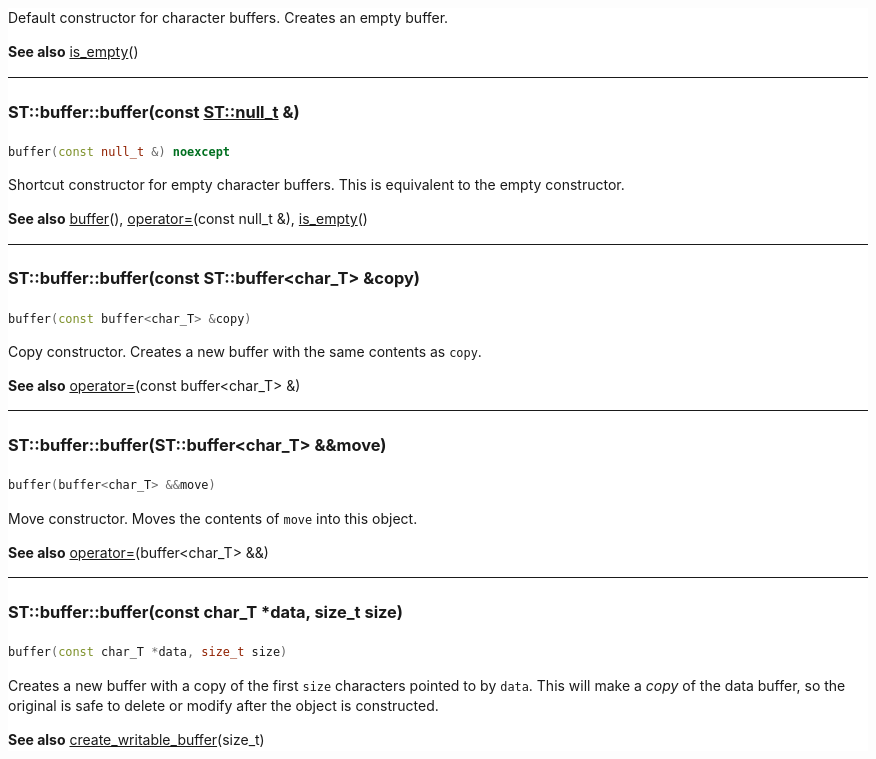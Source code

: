 Default constructor for character buffers.  Creates an empty buffer.

**See also** [is_empty](#is_empty)()

------

<a name="ctor_1"></a>
### ST::buffer::buffer(const [ST::null_t](#null_t) &)
~~~c++
buffer(const null_t &) noexcept
~~~

Shortcut constructor for empty character buffers.  This is equivalent to the
empty constructor.

**See also** [buffer](#ctor_0)(), [operator=](#operator_eq_1)(const null_t &),
[is_empty](#is_empty)()

------

<a name="ctor_2"></a>
### ST::buffer::buffer(const ST::buffer&lt;char_T&gt; &copy)
~~~c++
buffer(const buffer<char_T> &copy)
~~~

Copy constructor.  Creates a new buffer with the same contents as `copy`.

**See also** [operator=](#operator_eq_2)(const buffer&lt;char_T&gt; &)

------

<a name="ctor_3"></a>
### ST::buffer::buffer(ST::buffer&lt;char_T&gt; &&move)
~~~c++
buffer(buffer<char_T> &&move)
~~~

Move constructor.  Moves the contents of `move` into this object.

**See also** [operator=](#operator_eq_3)(buffer&lt;char_T&gt; &&)

------

<a name="ctor_4"></a>
### ST::buffer::buffer(const char_T \*data, size_t size)
~~~c++
buffer(const char_T *data, size_t size)
~~~

Creates a new buffer with a copy of the first `size` characters pointed to by
`data`.  This will make a *copy* of the data buffer, so the original is safe
to delete or modify after the object is constructed.

**See also** [create_writable_buffer](#create_writable_buffer)(size_t)
